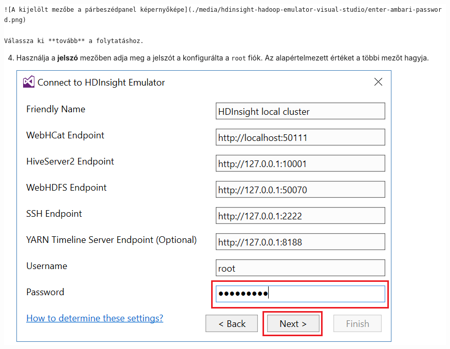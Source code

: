     ![A kijelölt mezőbe a párbeszédpanel képernyőképe](./media/hdinsight-hadoop-emulator-visual-studio/enter-ambari-password.png)

    Válassza ki **tovább** a folytatáshoz.

4. Használja a **jelszó** mezőben adja meg a jelszót a konfigurálta a `root` fiók. Az alapértelmezett értéket a többi mezőt hagyja.

    ![A kijelölt mezőbe a párbeszédpanel képernyőképe](./media/hdinsight-hadoop-emulator-visual-studio/enter-root-password.png)
